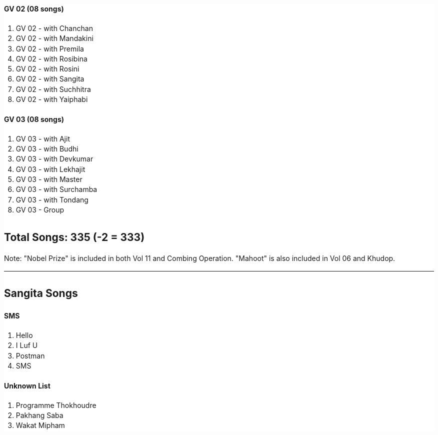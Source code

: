 #### GV 02 (08 songs)
1. GV 02 - with Chanchan
2. GV 02 - with Mandakini
3. GV 02 - with Premila
4. GV 02 - with Rosibina
5. GV 02 - with Rosini
6. GV 02 - with Sangita
7. GV 02 - with Suchhitra
8. GV 02 - with Yaiphabi

#### GV 03 (08 songs)
1. GV 03 - with Ajit
2. GV 03 - with Budhi
3. GV 03 - with Devkumar
4. GV 03 - with Lekhajit
5. GV 03 - with Master
6. GV 03 - with Surchamba
7. GV 03 - with Tondang
8. GV 03 - Group

## Total Songs: 335 (-2 = 333)
Note: "Nobel Prize" is included in both Vol 11 and Combing Operation. "Mahoot" is also included in Vol 06 and Khudop.

****

## Sangita Songs
#### SMS
1. Hello
2. I Luf U
3. Postman
4. SMS

#### Unknown List
1. Programme Thokhoudre
2. Pakhang Saba
3. Wakat Mipham

